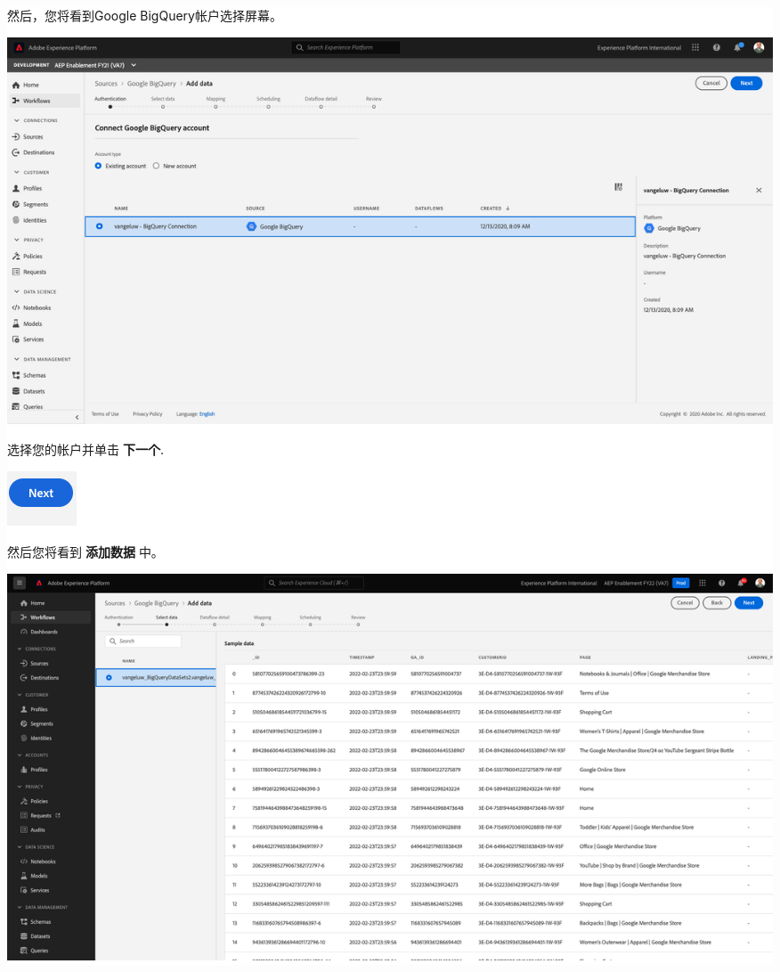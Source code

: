 然后，您将看到Google BigQuery帐户选择屏幕。

![演示](./images/0-c.png)

选择您的帐户并单击 **下一个**.

![演示](./images/ex4/0-d.png)

然后您将看到 **添加数据** 中。

![演示](./images/datasets.png)
